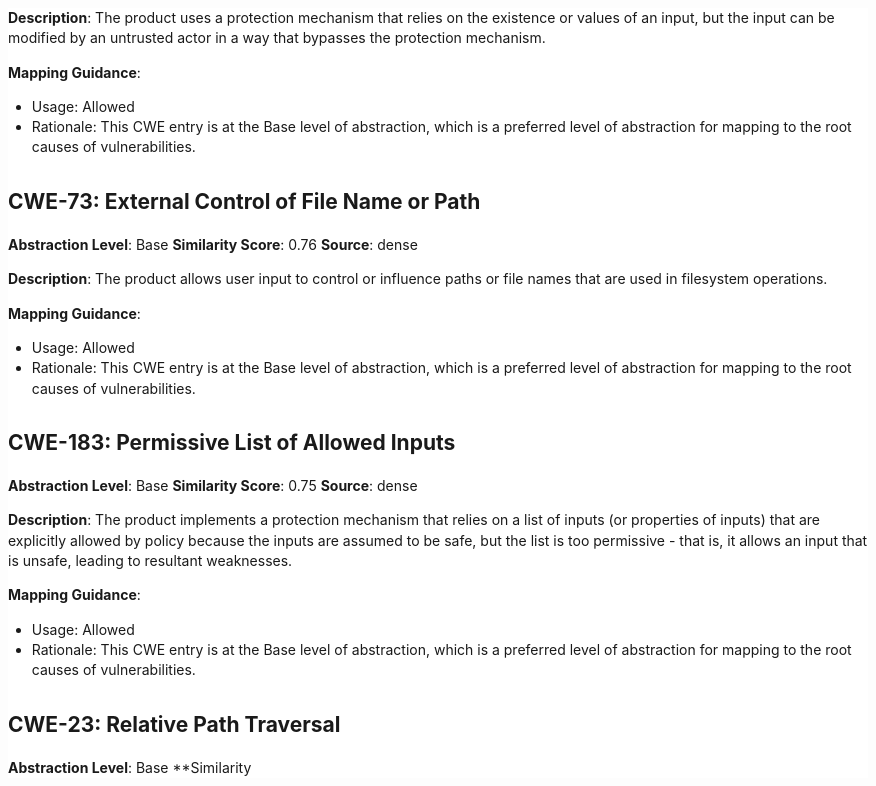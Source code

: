 **Description**:
The product uses a protection mechanism that relies on the existence or values of an input, but the input can be modified by an untrusted actor in a way that bypasses the protection mechanism.

**Mapping Guidance**:
- Usage: Allowed
- Rationale: This CWE entry is at the Base level of abstraction, which is a preferred level of abstraction for mapping to the root causes of vulnerabilities.

## CWE-73: External Control of File Name or Path
**Abstraction Level**: Base
**Similarity Score**: 0.76
**Source**: dense

**Description**:
The product allows user input to control or influence paths or file names that are used in filesystem operations.

**Mapping Guidance**:
- Usage: Allowed
- Rationale: This CWE entry is at the Base level of abstraction, which is a preferred level of abstraction for mapping to the root causes of vulnerabilities.

## CWE-183: Permissive List of Allowed Inputs
**Abstraction Level**: Base
**Similarity Score**: 0.75
**Source**: dense

**Description**:
The product implements a protection mechanism that relies on a list of inputs (or properties of inputs) that are explicitly allowed by policy because the inputs are assumed to be safe, but the list is too permissive - that is, it allows an input that is unsafe, leading to resultant weaknesses.

**Mapping Guidance**:
- Usage: Allowed
- Rationale: This CWE entry is at the Base level of abstraction, which is a preferred level of abstraction for mapping to the root causes of vulnerabilities.

## CWE-23: Relative Path Traversal
**Abstraction Level**: Base
**Similarity